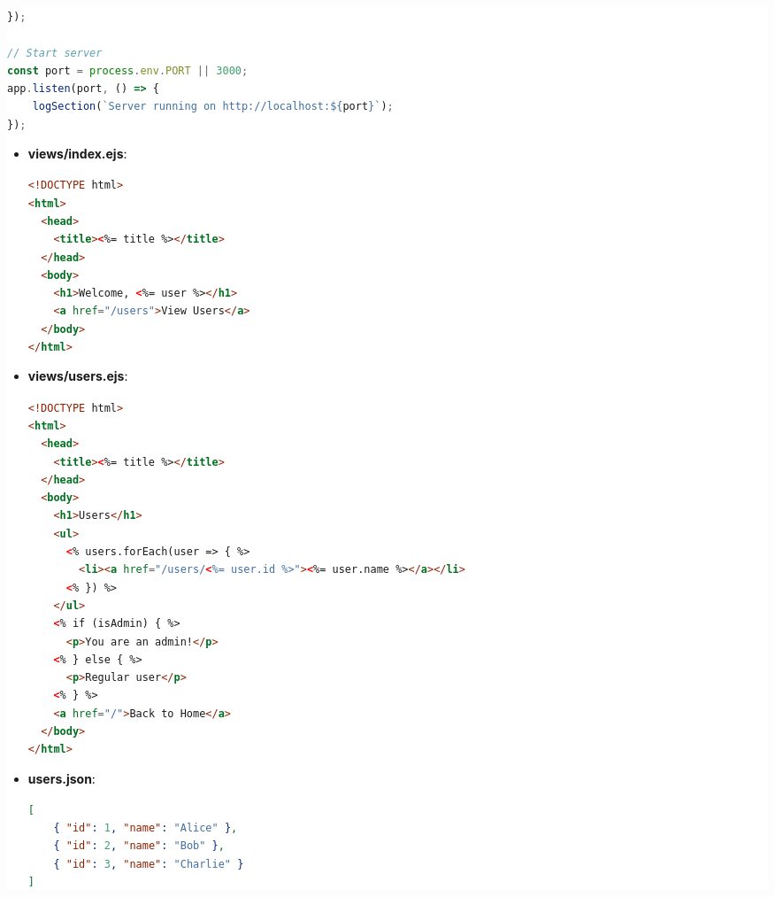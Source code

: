   ```javascript
  });

  // Start server
  const port = process.env.PORT || 3000;
  app.listen(port, () => {
      logSection(`Server running on http://localhost:${port}`);
  });
  ```

- **views/index.ejs**:
  ```html
  <!DOCTYPE html>
  <html>
    <head>
      <title><%= title %></title>
    </head>
    <body>
      <h1>Welcome, <%= user %></h1>
      <a href="/users">View Users</a>
    </body>
  </html>
  ```

- **views/users.ejs**:
  ```html
  <!DOCTYPE html>
  <html>
    <head>
      <title><%= title %></title>
    </head>
    <body>
      <h1>Users</h1>
      <ul>
        <% users.forEach(user => { %>
          <li><a href="/users/<%= user.id %>"><%= user.name %></a></li>
        <% }) %>
      </ul>
      <% if (isAdmin) { %>
        <p>You are an admin!</p>
      <% } else { %>
        <p>Regular user</p>
      <% } %>
      <a href="/">Back to Home</a>
    </body>
  </html>
  ```

- **users.json**:
  ```json
  [
      { "id": 1, "name": "Alice" },
      { "id": 2, "name": "Bob" },
      { "id": 3, "name": "Charlie" }
  ]
  ```

